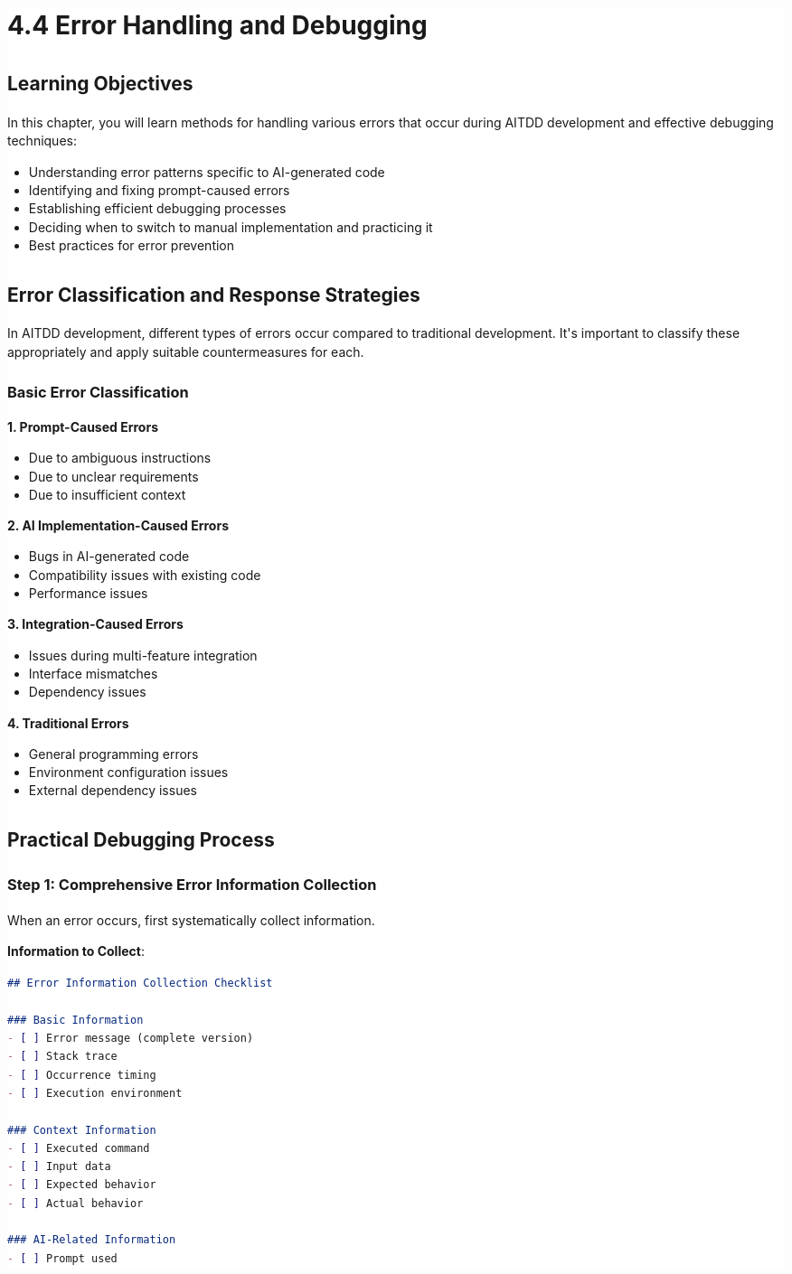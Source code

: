 # 4.4 Error Handling and Debugging

## Learning Objectives

In this chapter, you will learn methods for handling various errors that occur during AITDD development and effective debugging techniques:

- Understanding error patterns specific to AI-generated code
- Identifying and fixing prompt-caused errors
- Establishing efficient debugging processes
- Deciding when to switch to manual implementation and practicing it
- Best practices for error prevention

## Error Classification and Response Strategies

In AITDD development, different types of errors occur compared to traditional development. It's important to classify these appropriately and apply suitable countermeasures for each.

### Basic Error Classification

**1. Prompt-Caused Errors**
- Due to ambiguous instructions
- Due to unclear requirements
- Due to insufficient context

**2. AI Implementation-Caused Errors**
- Bugs in AI-generated code
- Compatibility issues with existing code
- Performance issues

**3. Integration-Caused Errors**
- Issues during multi-feature integration
- Interface mismatches
- Dependency issues

**4. Traditional Errors**
- General programming errors
- Environment configuration issues
- External dependency issues

## Practical Debugging Process

### Step 1: Comprehensive Error Information Collection

When an error occurs, first systematically collect information.

**Information to Collect**:
```markdown
## Error Information Collection Checklist

### Basic Information
- [ ] Error message (complete version)
- [ ] Stack trace
- [ ] Occurrence timing
- [ ] Execution environment

### Context Information
- [ ] Executed command
- [ ] Input data
- [ ] Expected behavior
- [ ] Actual behavior

### AI-Related Information
- [ ] Prompt used
```